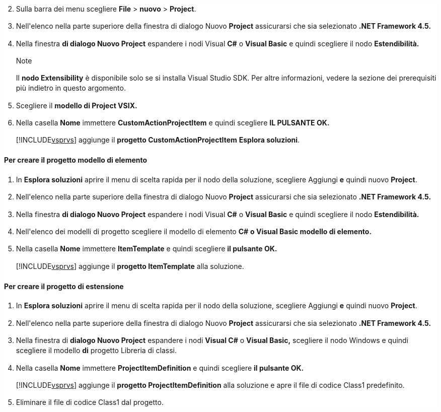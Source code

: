 2. Sulla barra dei menu scegliere **File**  >  **nuovo**  >  **Project**.

3. Nell'elenco nella parte superiore della finestra di dialogo Nuovo **Project** assicurarsi che sia selezionato **.NET Framework 4.5.**

4. Nella finestra **di dialogo Nuovo Project** espandere i nodi Visual **C#** o **Visual Basic** e quindi scegliere il nodo **Estendibilità.**

    > [!NOTE]
    > Il **nodo Extensibility** è disponibile solo se si installa Visual Studio SDK. Per altre informazioni, vedere la sezione dei prerequisiti più indietro in questo argomento.

5. Scegliere il **modello di Project VSIX.**

6. Nella casella **Nome** immettere **CustomActionProjectItem** e quindi scegliere **IL PULSANTE OK.**

     [!INCLUDE[vsprvs](../sharepoint/includes/vsprvs-md.md)] aggiunge il **progetto CustomActionProjectItem** **Esplora soluzioni**.

#### <a name="to-create-the-item-template-project"></a>Per creare il progetto modello di elemento

1. In **Esplora soluzioni** aprire il menu di scelta rapida per il nodo della soluzione, scegliere Aggiungi **e** quindi nuovo **Project**.

2. Nell'elenco nella parte superiore della finestra di dialogo Nuovo **Project** assicurarsi che sia selezionato **.NET Framework 4.5.**

3. Nella finestra **di dialogo Nuovo Project** espandere i nodi Visual **C#** o **Visual Basic** e quindi scegliere il nodo **Estendibilità.**

4. Nell'elenco dei modelli di progetto scegliere il modello di elemento **C#** **o Visual Basic modello di elemento.**

5. Nella casella **Nome** immettere **ItemTemplate** e quindi scegliere **il pulsante OK.**

     [!INCLUDE[vsprvs](../sharepoint/includes/vsprvs-md.md)] aggiunge il **progetto ItemTemplate** alla soluzione.

#### <a name="to-create-the-extension-project"></a>Per creare il progetto di estensione

1. In **Esplora soluzioni** aprire il menu di scelta rapida per il nodo della soluzione, scegliere Aggiungi **e** quindi nuovo **Project**.

2. Nell'elenco nella parte superiore della finestra di dialogo Nuovo **Project** assicurarsi che sia selezionato **.NET Framework 4.5.**

3. Nella finestra di **dialogo Nuovo Project** espandere i nodi **Visual C#** o  **Visual Basic,** scegliere il nodo Windows e quindi scegliere il modello **di** progetto Libreria di classi.

4. Nella casella **Nome** immettere **ProjectItemDefinition** e quindi scegliere **il pulsante OK.**

     [!INCLUDE[vsprvs](../sharepoint/includes/vsprvs-md.md)] aggiunge il **progetto ProjectItemDefinition** alla soluzione e apre il file di codice Class1 predefinito.

5. Eliminare il file di codice Class1 dal progetto.
